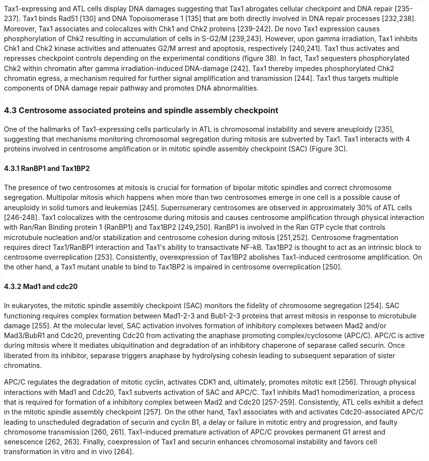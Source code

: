 Tax1-expressing and ATL cells display DNA damages suggesting that Tax1 abrogates cellular checkpoint and DNA repair [235-237]. Tax1 binds Rad51 [130] and DNA Topoisomerase 1 [135] that are both directly involved in DNA repair processes [232,238]. Moreover, Tax1 associates and colocalizes with Chk1 and Chk2 proteins [239-242]. De novo Tax1 expression causes phosphorylation of Chk2 resulting in accumulation of cells in S-G2/M [239,243]. However, upon gamma irradiation, Tax1 inhibits Chk1 and Chk2 kinase activities and attenuates G2/M arrest and apoptosis, respectively [240,241]. Tax1 thus activates and represses checkpoint controls depending on the experimental conditions (figure 3B). In fact, Tax1 sequesters phosphorylated Chk2 within chromatin after gamma irradiation-induced DNA-damage [242]. Tax1 thereby impedes phosphorylated Chk2 chromatin egress, a mechanism required for further signal amplification and transmission [244]. Tax1 thus targets multiple components of DNA damage repair pathway and promotes DNA abnormalities.

### 4.3 Centrosome associated proteins and spindle assembly checkpoint

One of the hallmarks of Tax1-expressing cells particularly in ATL is chromosomal instability and severe aneuploidy [235], suggesting that mechanisms monitoring chromosomal segregation during mitosis are subverted by Tax1. Tax1 interacts with 4 proteins involved in centrosome amplification or in mitotic spindle assembly checkpoint (SAC) (Figure 3C).

#### 4.3.1 RanBP1 and Tax1BP2

The presence of two centrosomes at mitosis is crucial for formation of bipolar mitotic spindles and correct chromosome segregation. Multipolar mitosis which happens when more than two centrosomes emerge in one cell is a possible cause of aneuploidy in solid tumors and leukemias [245]. Supernumerary centrosomes are observed in approximately 30% of ATL cells [246-248]. Tax1 colocalizes with the centrosome during mitosis and causes centrosome amplification through physical interaction with Ran/Ran Binding protein 1 (RanBP1) and Tax1BP2 [249,250]. RanBP1 is involved in the Ran GTP cycle that controls microtubule nucleation and/or stabilization and centrosome cohesion during mitosis [251,252]. Centrosome fragmentation requires direct Tax1/RanBP1 interaction and Tax1's ability to transactivate NF-kB. Tax1BP2 is thought to act as an intrinsic block to centrosome overreplication [253]. Consistently, overexpression of Tax1BP2 abolishes Tax1-induced centrosome amplification. On the other hand, a Tax1 mutant unable to bind to Tax1BP2 is impaired in centrosome overreplication [250].

#### 4.3.2 Mad1 and cdc20

In eukaryotes, the mitotic spindle assembly checkpoint (SAC) monitors the fidelity of chromosome segregation [254]. SAC functioning requires complex formation between Mad1-2-3 and Bub1-2-3 proteins that arrest mitosis in response to microtubule damage [255]. At the molecular level, SAC activation involves formation of inhibitory complexes between Mad2 and/or Mad3/BubR1 and Cdc20, preventing Cdc20 from activating the anaphase promoting complex/cyclosome (APC/C). APC/C is active during mitosis where it mediates ubiquitination and degradation of an inhibitory chaperone of separase called securin. Once liberated from its inhibitor, separase triggers anaphase by hydrolysing cohesin leading to subsequent separation of sister chromatins.

APC/C regulates the degradation of mitotic cyclin, activates CDK1 and, ultimately, promotes mitotic exit [256]. Through physical interactions with Mad1 and Cdc20, Tax1 subverts activation of SAC and APC/C. Tax1 inhibits Mad1 homodimerization, a process that is required for formation of a inhibitory complex between Mad2 and Cdc20 [257-259]. Consistently, ATL cells exhibit a defect in the mitotic spindle assembly checkpoint [257]. On the other hand, Tax1 associates with and activates Cdc20-associated APC/C leading to unscheduled degradation of securin and cyclin B1, a delay or failure in mitotic entry and progression, and faulty chromosome transmission [260, 261]. Tax1-induced premature activation of APC/C provokes permanent G1 arrest and senescence [262, 263]. Finally, coexpression of Tax1 and securin enhances chromosomal instability and favors cell transformation in vitro and in vivo [264].

